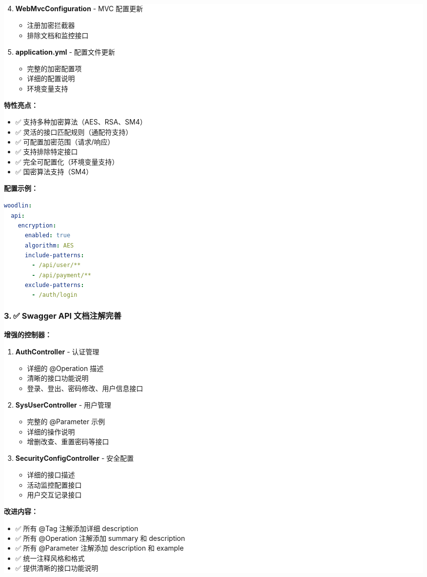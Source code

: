 4. **WebMvcConfiguration** - MVC 配置更新
   - 注册加密拦截器
   - 排除文档和监控接口

5. **application.yml** - 配置文件更新
   - 完整的加密配置项
   - 详细的配置说明
   - 环境变量支持

**特性亮点：**

- ✅ 支持多种加密算法（AES、RSA、SM4）
- ✅ 灵活的接口匹配规则（通配符支持）
- ✅ 可配置加密范围（请求/响应）
- ✅ 支持排除特定接口
- ✅ 完全可配置化（环境变量支持）
- ✅ 国密算法支持（SM4）

**配置示例：**

```yaml
woodlin:
  api:
    encryption:
      enabled: true
      algorithm: AES
      include-patterns:
        - /api/user/**
        - /api/payment/**
      exclude-patterns:
        - /auth/login
```

### 3. ✅ Swagger API 文档注解完善

**增强的控制器：**

1. **AuthController** - 认证管理
   - 详细的 @Operation 描述
   - 清晰的接口功能说明
   - 登录、登出、密码修改、用户信息接口

2. **SysUserController** - 用户管理
   - 完整的 @Parameter 示例
   - 详细的操作说明
   - 增删改查、重置密码等接口

3. **SecurityConfigController** - 安全配置
   - 详细的接口描述
   - 活动监控配置接口
   - 用户交互记录接口

**改进内容：**

- ✅ 所有 @Tag 注解添加详细 description
- ✅ 所有 @Operation 注解添加 summary 和 description
- ✅ 所有 @Parameter 注解添加 description 和 example
- ✅ 统一注释风格和格式
- ✅ 提供清晰的接口功能说明
